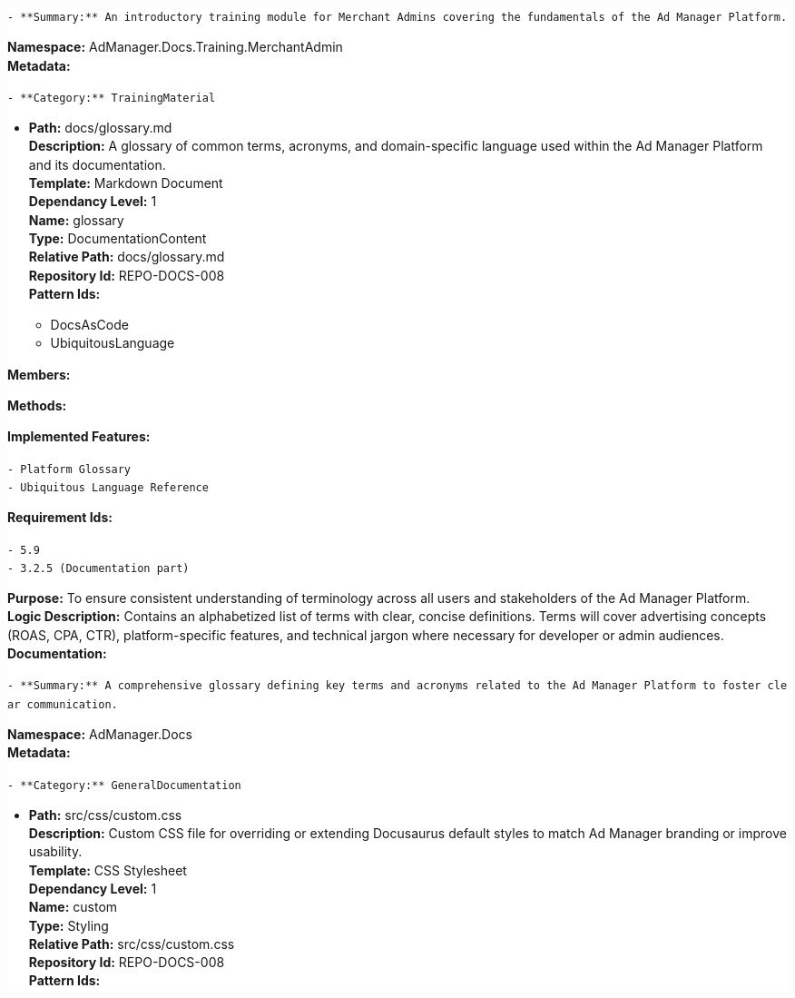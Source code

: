     - **Summary:** An introductory training module for Merchant Admins covering the fundamentals of the Ad Manager Platform.
    
**Namespace:** AdManager.Docs.Training.MerchantAdmin  
**Metadata:**
    
    - **Category:** TrainingMaterial
    
- **Path:** docs/glossary.md  
**Description:** A glossary of common terms, acronyms, and domain-specific language used within the Ad Manager Platform and its documentation.  
**Template:** Markdown Document  
**Dependancy Level:** 1  
**Name:** glossary  
**Type:** DocumentationContent  
**Relative Path:** docs/glossary.md  
**Repository Id:** REPO-DOCS-008  
**Pattern Ids:**
    
    - DocsAsCode
    - UbiquitousLanguage
    
**Members:**
    
    
**Methods:**
    
    
**Implemented Features:**
    
    - Platform Glossary
    - Ubiquitous Language Reference
    
**Requirement Ids:**
    
    - 5.9
    - 3.2.5 (Documentation part)
    
**Purpose:** To ensure consistent understanding of terminology across all users and stakeholders of the Ad Manager Platform.  
**Logic Description:** Contains an alphabetized list of terms with clear, concise definitions. Terms will cover advertising concepts (ROAS, CPA, CTR), platform-specific features, and technical jargon where necessary for developer or admin audiences.  
**Documentation:**
    
    - **Summary:** A comprehensive glossary defining key terms and acronyms related to the Ad Manager Platform to foster clear communication.
    
**Namespace:** AdManager.Docs  
**Metadata:**
    
    - **Category:** GeneralDocumentation
    
- **Path:** src/css/custom.css  
**Description:** Custom CSS file for overriding or extending Docusaurus default styles to match Ad Manager branding or improve usability.  
**Template:** CSS Stylesheet  
**Dependancy Level:** 1  
**Name:** custom  
**Type:** Styling  
**Relative Path:** src/css/custom.css  
**Repository Id:** REPO-DOCS-008  
**Pattern Ids:**
    